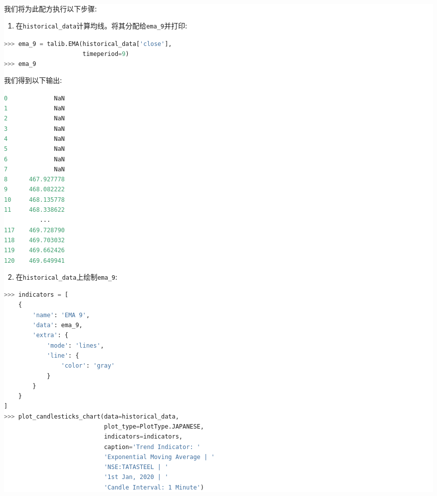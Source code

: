 我们将为此配方执行以下步骤:

1.  在`historical_data`计算均线。将其分配给`ema_9`并打印:

```py
>>> ema_9 = talib.EMA(historical_data['close'], 
                      timeperiod=9)
>>> ema_9
```

我们得到以下输出:

```py
0             NaN
1             NaN
2             NaN
3             NaN
4             NaN
5             NaN
6             NaN
7             NaN
8      467.927778
9      468.082222
10     468.135778
11     468.338622
          ...    
117    469.728790
118    469.703032
119    469.662426
120    469.649941
```

2.  在`historical_data`上绘制`ema_9`:

```py
>>> indicators = [
    {
        'name': 'EMA 9',
        'data': ema_9, 
        'extra': {
            'mode': 'lines',
            'line': {
                'color': 'gray'
            }
        }
    }
]
>>> plot_candlesticks_chart(data=historical_data, 
                            plot_type=PlotType.JAPANESE, 
                            indicators=indicators, 
                            caption='Trend Indicator: '
                            'Exponential Moving Average | '
                            'NSE:TATASTEEL | '
                            '1st Jan, 2020 | '
                            'Candle Interval: 1 Minute')
```
